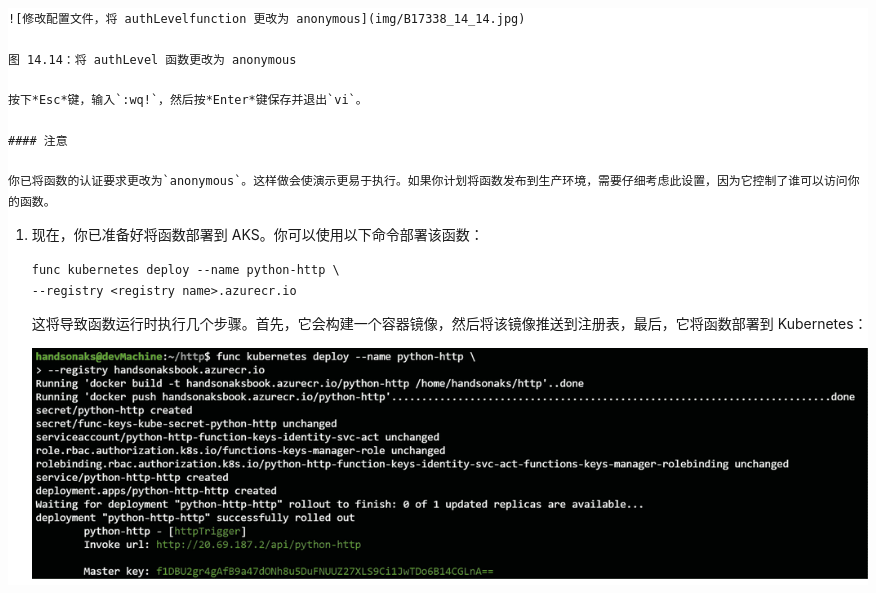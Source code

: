     ![修改配置文件，将 authLevelfunction 更改为 anonymous](img/B17338_14_14.jpg)

    图 14.14：将 authLevel 函数更改为 anonymous

    按下*Esc*键，输入`:wq!`，然后按*Enter*键保存并退出`vi`。

    #### 注意

    你已将函数的认证要求更改为`anonymous`。这样做会使演示更易于执行。如果你计划将函数发布到生产环境，需要仔细考虑此设置，因为它控制了谁可以访问你的函数。

1.  现在，你已准备好将函数部署到 AKS。你可以使用以下命令部署该函数：

    ```
    func kubernetes deploy --name python-http \
    --registry <registry name>.azurecr.io
    ```

    这将导致函数运行时执行几个步骤。首先，它会构建一个容器镜像，然后将该镜像推送到注册表，最后，它将函数部署到 Kubernetes：

    ![使用 func kubernetes deploy 命令将函数部署到 AKS](img/B17338_14_15.jpg)
